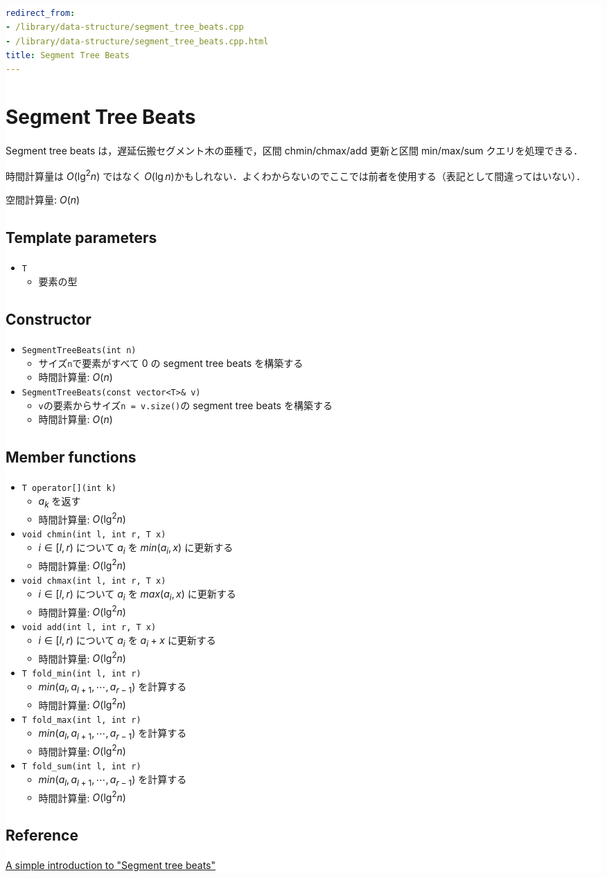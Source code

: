 ```yaml
redirect_from:
- /library/data-structure/segment_tree_beats.cpp
- /library/data-structure/segment_tree_beats.cpp.html
title: Segment Tree Beats
---
```

# Segment Tree Beats

Segment tree beats は，遅延伝搬セグメント木の亜種で，区間 chmin/chmax/add 更新と区間 min/max/sum クエリを処理できる．

時間計算量は $O(\lg^2 n)$ ではなく $O(\lg n)$かもしれない．よくわからないのでここでは前者を使用する（表記として間違ってはいない）．

空間計算量: $O(n)$

## Template parameters

- `T`
    - 要素の型

## Constructor

- `SegmentTreeBeats(int n)`
    - サイズ`n`で要素がすべて 0 の segment tree beats を構築する
    - 時間計算量: $O(n)$
- `SegmentTreeBeats(const vector<T>& v)`
    - `v`の要素からサイズ`n = v.size()`の segment tree beats を構築する
    - 時間計算量: $O(n)$

## Member functions

- `T operator[](int k)`
    - $a_k$ を返す
    - 時間計算量: $O(\lg^2 n)$
- `void chmin(int l, int r, T x)`
    - $i \in [l, r)$ について $a_i$ を $min(a_i, x)$ に更新する
    - 時間計算量: $O(\lg^2 n)$
- `void chmax(int l, int r, T x)`
    - $i \in [l, r)$ について $a_i$ を $max(a_i, x)$ に更新する
    - 時間計算量: $O(\lg^2 n)$
- `void add(int l, int r, T x)`
    - $i \in [l, r)$ について $a_i$ を $a_i + x$ に更新する
    - 時間計算量: $O(\lg^2 n)$
- `T fold_min(int l, int r)`
    - $min(a_l, a_{l+1}, \cdots, a_{r-1})$ を計算する
    - 時間計算量: $O(\lg^2 n)$
- `T fold_max(int l, int r)`
    - $min(a_l, a_{l+1}, \cdots, a_{r-1})$ を計算する
    - 時間計算量: $O(\lg^2 n)$
- `T fold_sum(int l, int r)`
    - $min(a_l, a_{l+1}, \cdots, a_{r-1})$ を計算する
    - 時間計算量: $O(\lg^2 n)$

## Reference

[A simple introduction to "Segment tree beats"](https://codeforces.com/blog/entry/5731)